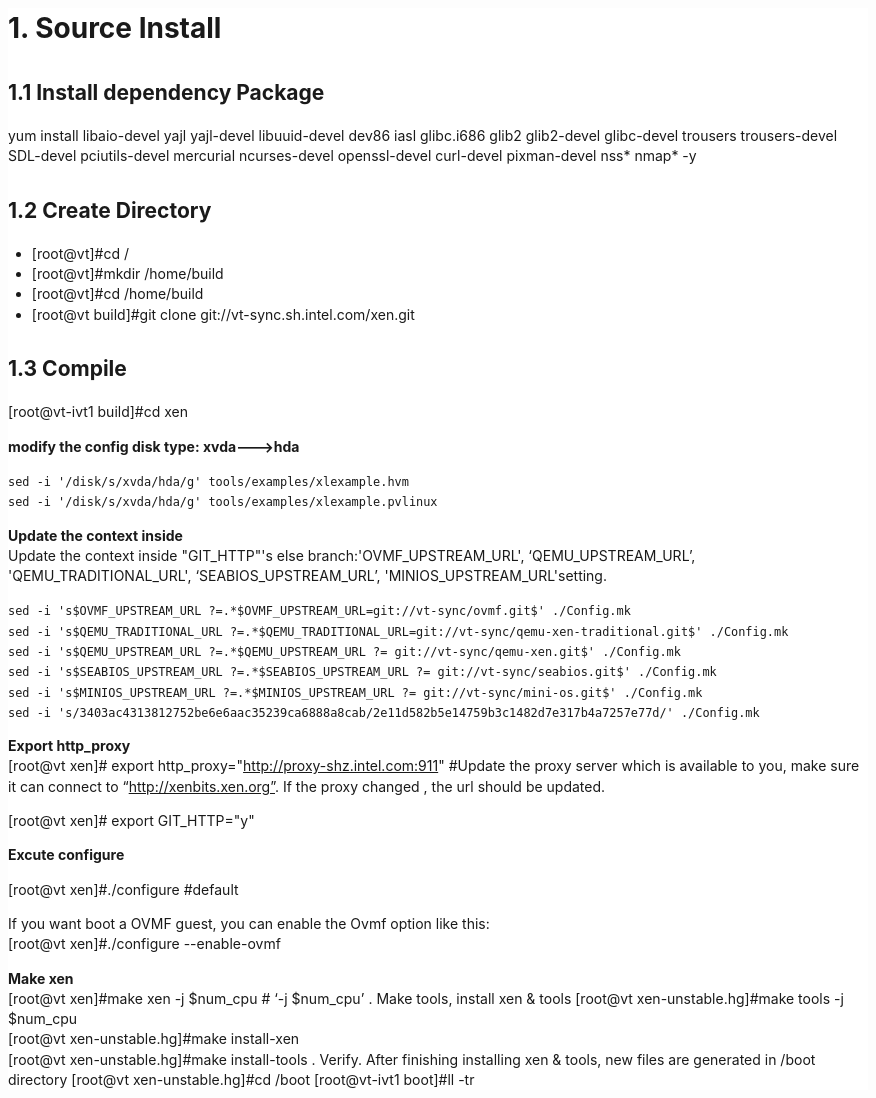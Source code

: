 # 1. Source Install #
## 1.1 Install dependency Package ##
yum install libaio-devel yajl yajl-devel libuuid-devel dev86 iasl glibc.i686 glib2 glib2-devel glibc-devel trousers trousers-devel SDL-devel pciutils-devel mercurial ncurses-devel openssl-devel  curl-devel pixman-devel nss* nmap* -y 

## 1.2 Create Directory 
- [root@vt]#cd /   
- [root@vt]#mkdir /home/build
- [root@vt]#cd /home/build    
- [root@vt build]#git clone git://vt-sync.sh.intel.com/xen.git

## 1.3 Compile
[root@vt-ivt1  build]#cd xen

**modify the config disk type: xvda--->hda**

	sed -i '/disk/s/xvda/hda/g' tools/examples/xlexample.hvm
	sed -i '/disk/s/xvda/hda/g' tools/examples/xlexample.pvlinux

**Update the context inside**  
Update the context inside "GIT_HTTP"'s else branch:'OVMF_UPSTREAM_URL', ‘QEMU_UPSTREAM_URL’, 'QEMU_TRADITIONAL_URL',  ‘SEABIOS_UPSTREAM_URL’, 'MINIOS_UPSTREAM_URL'setting.

	sed -i 's$OVMF_UPSTREAM_URL ?=.*$OVMF_UPSTREAM_URL=git://vt-sync/ovmf.git$' ./Config.mk
	sed -i 's$QEMU_TRADITIONAL_URL ?=.*$QEMU_TRADITIONAL_URL=git://vt-sync/qemu-xen-traditional.git$' ./Config.mk
	sed -i 's$QEMU_UPSTREAM_URL ?=.*$QEMU_UPSTREAM_URL ?= git://vt-sync/qemu-xen.git$' ./Config.mk
	sed -i 's$SEABIOS_UPSTREAM_URL ?=.*$SEABIOS_UPSTREAM_URL ?= git://vt-sync/seabios.git$' ./Config.mk
	sed -i 's$MINIOS_UPSTREAM_URL ?=.*$MINIOS_UPSTREAM_URL ?= git://vt-sync/mini-os.git$' ./Config.mk
	sed -i 's/3403ac4313812752be6e6aac35239ca6888a8cab/2e11d582b5e14759b3c1482d7e317b4a7257e77d/' ./Config.mk

**Export http_proxy**  
[root@vt xen]# export http_proxy="http://proxy-shz.intel.com:911"   #Update the proxy server which is available to you, make sure it can  connect to “http://xenbits.xen.org”. If the proxy changed , the url should be updated.

[root@vt xen]# export GIT_HTTP="y"

**Excute configure** 

[root@vt xen]#./configure  #default

If you want boot a OVMF guest, you can enable the Ovmf option like this:  
[root@vt xen]#./configure --enable-ovmf

**Make xen**  
	[root@vt xen]#make xen -j $num_cpu  # ‘-j $num_cpu’ 
	. Make tools, install xen & tools
	[root@vt xen-unstable.hg]#make tools -j $num_cpu  
	[root@vt xen-unstable.hg]#make install-xen  
	[root@vt xen-unstable.hg]#make install-tools 
	. Verify. After finishing installing xen & tools, new files are generated in /boot directory
	[root@vt xen-unstable.hg]#cd /boot 
	[root@vt-ivt1 boot]#ll -tr 
	